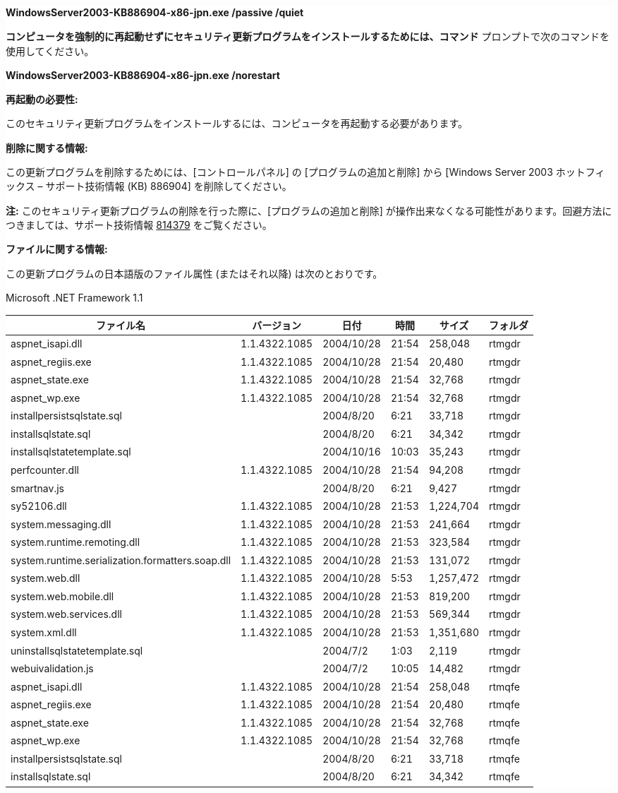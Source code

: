 **WindowsServer2003-KB886904-x86-jpn.exe /passive /quiet**

**コンピュータを強制的に再起動せずにセキュリティ更新プログラムをインストールするためには、コマンド** プロンプトで次のコマンドを使用してください。

**WindowsServer2003-KB886904-x86-jpn.exe /norestart**

**再起動の必要性:**

このセキュリティ更新プログラムをインストールするには、コンピュータを再起動する必要があります。

**削除に関する情報:**

この更新プログラムを削除するためには、\[コントロールパネル\] の \[プログラムの追加と削除\] から \[Windows Server 2003 ホットフィックス – サポート技術情報 (KB) 886904\] を削除してください。

**注:** このセキュリティ更新プログラムの削除を行った際に、\[プログラムの追加と削除\] が操作出来なくなる可能性があります。回避方法につきましては、サポート技術情報 [814379](http://support.microsoft.com/kb/814379) をご覧ください。

**ファイルに関する情報:**

この更新プログラムの日本語版のファイル属性 (またはそれ以降) は次のとおりです。

Microsoft .NET Framework 1.1

| ファイル名                                       | バージョン    | 日付       | 時間  | サイズ    | フォルダ |
|--------------------------------------------------|---------------|------------|-------|-----------|----------|
| aspnet\_isapi.dll                                | 1.1.4322.1085 | 2004/10/28 | 21:54 | 258,048   | rtmgdr   |
| aspnet\_regiis.exe                               | 1.1.4322.1085 | 2004/10/28 | 21:54 | 20,480    | rtmgdr   |
| aspnet\_state.exe                                | 1.1.4322.1085 | 2004/10/28 | 21:54 | 32,768    | rtmgdr   |
| aspnet\_wp.exe                                   | 1.1.4322.1085 | 2004/10/28 | 21:54 | 32,768    | rtmgdr   |
| installpersistsqlstate.sql                       |               | 2004/8/20  | 6:21  | 33,718    | rtmgdr   |
| installsqlstate.sql                              |               | 2004/8/20  | 6:21  | 34,342    | rtmgdr   |
| installsqlstatetemplate.sql                      |               | 2004/10/16 | 10:03 | 35,243    | rtmgdr   |
| perfcounter.dll                                  | 1.1.4322.1085 | 2004/10/28 | 21:54 | 94,208    | rtmgdr   |
| smartnav.js                                      |               | 2004/8/20  | 6:21  | 9,427     | rtmgdr   |
| sy52106.dll                                      | 1.1.4322.1085 | 2004/10/28 | 21:53 | 1,224,704 | rtmgdr   |
| system.messaging.dll                             | 1.1.4322.1085 | 2004/10/28 | 21:53 | 241,664   | rtmgdr   |
| system.runtime.remoting.dll                      | 1.1.4322.1085 | 2004/10/28 | 21:53 | 323,584   | rtmgdr   |
| system.runtime.serialization.formatters.soap.dll | 1.1.4322.1085 | 2004/10/28 | 21:53 | 131,072   | rtmgdr   |
| system.web.dll                                   | 1.1.4322.1085 | 2004/10/28 | 5:53  | 1,257,472 | rtmgdr   |
| system.web.mobile.dll                            | 1.1.4322.1085 | 2004/10/28 | 21:53 | 819,200   | rtmgdr   |
| system.web.services.dll                          | 1.1.4322.1085 | 2004/10/28 | 21:53 | 569,344   | rtmgdr   |
| system.xml.dll                                   | 1.1.4322.1085 | 2004/10/28 | 21:53 | 1,351,680 | rtmgdr   |
| uninstallsqlstatetemplate.sql                    |               | 2004/7/2   | 1:03  | 2,119     | rtmgdr   |
| webuivalidation.js                               |               | 2004/7/2   | 10:05 | 14,482    | rtmgdr   |
| aspnet\_isapi.dll                                | 1.1.4322.1085 | 2004/10/28 | 21:54 | 258,048   | rtmqfe   |
| aspnet\_regiis.exe                               | 1.1.4322.1085 | 2004/10/28 | 21:54 | 20,480    | rtmqfe   |
| aspnet\_state.exe                                | 1.1.4322.1085 | 2004/10/28 | 21:54 | 32,768    | rtmqfe   |
| aspnet\_wp.exe                                   | 1.1.4322.1085 | 2004/10/28 | 21:54 | 32,768    | rtmqfe   |
| installpersistsqlstate.sql                       |               | 2004/8/20  | 6:21  | 33,718    | rtmqfe   |
| installsqlstate.sql                              |               | 2004/8/20  | 6:21  | 34,342    | rtmqfe   |